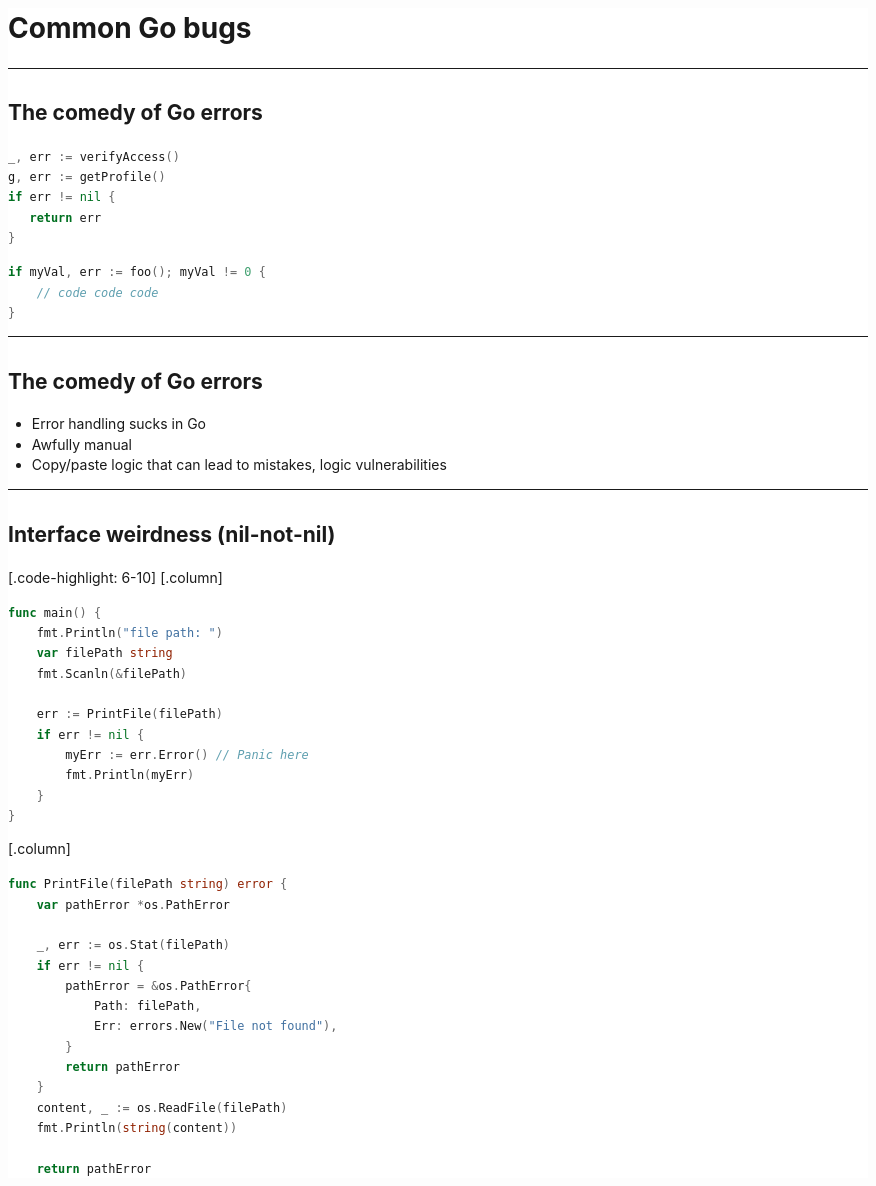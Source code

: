 
# Common **Go bugs**

---
## The comedy of **Go errors**

 ```go
_, err := verifyAccess()
g, err := getProfile()
if err != nil {
    return err
}
 ```

```go
if myVal, err := foo(); myVal != 0 {
    // code code code 
}
```

---
## The comedy of **Go errors**

- Error handling sucks in Go
- Awfully manual
- Copy/paste logic that can lead to mistakes, logic vulnerabilities

---
## Interface weirdness (nil-not-nil)

[.code-highlight: 6-10]
[.column]
```go
func main() {
    fmt.Println("file path: ")
    var filePath string
    fmt.Scanln(&filePath)

    err := PrintFile(filePath)
    if err != nil {
        myErr := err.Error() // Panic here
        fmt.Println(myErr)
    }
}
```

[.column]
```go
func PrintFile(filePath string) error {
    var pathError *os.PathError

    _, err := os.Stat(filePath)
    if err != nil {
        pathError = &os.PathError{
            Path: filePath,
            Err: errors.New("File not found"),
        }
        return pathError
    }
    content, _ := os.ReadFile(filePath)
    fmt.Println(string(content))

    return pathError
```

[^1]: [Playground](https://play.golang.org/p/dgVA9xeg3Z7)
[^2]: [Playground](https://play.golang.org/p/XcusIqRjhqr)
[^3]: [playground](https://play.golang.org/p/D-zomNlWAy9)
[^4]: [Playground](https://play.golang.org/p/D-zomNlWAy9)
[^5]: [playground](https://play.golang.org/p/NGW_7x_VpXL)
[^6]: [playground](https://play.golang.org/p/qr6ee8UwJzU)
[^7]: [playgorund](https://play.golang.org/p/8ypdug7KQGR)
[^8]: [github.com/trailofbits/krf](https://github.com/trailofbits/krf)
[^9]: [trailofbits/semgrep-rules](https://github.com/trailofbits/semgrep-rules/)
[^10]: [Semgrep Playground](https://semgrep.dev/s/oY31)